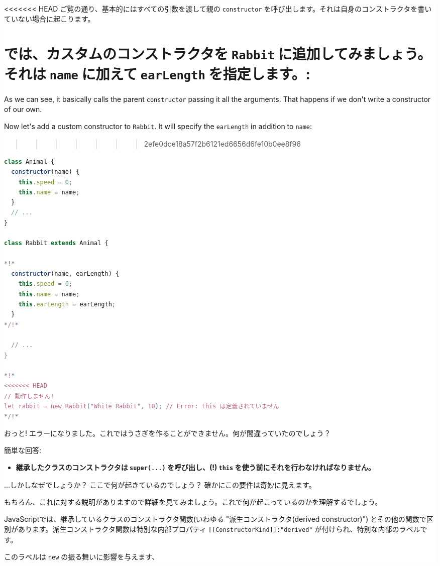 <<<<<<< HEAD
ご覧の通り、基本的にはすべての引数を渡して親の `constructor` を呼び出します。それは自身のコンストラクタを書いていない場合に起こります。

では、カスタムのコンストラクタを `Rabbit` に追加してみましょう。それは `name` に加えて `earLength` を指定します。:
=======
As we can see, it basically calls the parent `constructor` passing it all the arguments. That happens if we don't write a constructor of our own.

Now let's add a custom constructor to `Rabbit`. It will specify the `earLength` in addition to `name`:
>>>>>>> 2efe0dce18a57f2b6121ed6656d6fe10b0ee8f96

```js run
class Animal {
  constructor(name) {
    this.speed = 0;
    this.name = name;
  }
  // ...
}

class Rabbit extends Animal {

*!*
  constructor(name, earLength) {
    this.speed = 0;
    this.name = name;
    this.earLength = earLength;
  }
*/!*

  // ...
}

*!*
<<<<<<< HEAD
// 動作しません!
let rabbit = new Rabbit("White Rabbit", 10); // Error: this は定義されていません
*/!*
```

おっと! エラーになりました。これではうさぎを作ることができません。何が間違っていたのでしょう？

簡単な回答: 

- **継承したクラスのコンストラクタは `super(...)` を呼び出し、(!) `this` を使う前にそれを行わなければなりません。**

...しかしなぜでしょうか？ ここで何が起きているのでしょう？ 確かにこの要件は奇妙に見えます。

もちろん、これに対する説明がありますので詳細を見てみましょう。これで何が起こっているのかを理解するでしょう。

JavaScriptでは、継承しているクラスのコンストラクタ関数(いわゆる "派生コンストラクタ(derived constructor)") とその他の関数で区別があります。派生コンストラクタ関数は特別な内部プロパティ `[[ConstructorKind]]:"derived"` が付けられ、特別な内部のラベルです。

このラベルは `new` の振る舞いに影響を与えます、
